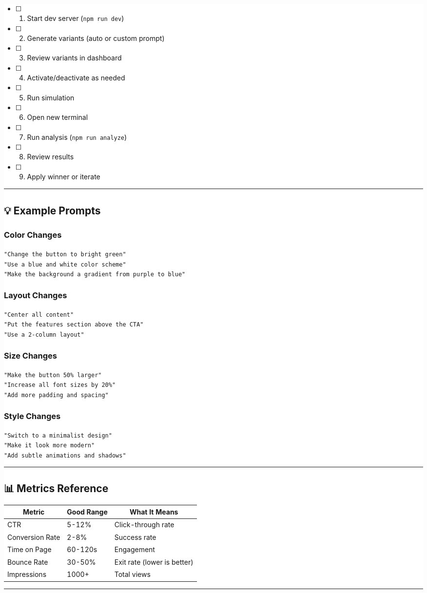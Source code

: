 - [ ] 1. Start dev server (`npm run dev`)
- [ ] 2. Generate variants (auto or custom prompt)
- [ ] 3. Review variants in dashboard
- [ ] 4. Activate/deactivate as needed
- [ ] 5. Run simulation
- [ ] 6. Open new terminal
- [ ] 7. Run analysis (`npm run analyze`)
- [ ] 8. Review results
- [ ] 9. Apply winner or iterate

---

## 💡 Example Prompts

### Color Changes
```
"Change the button to bright green"
"Use a blue and white color scheme"
"Make the background a gradient from purple to blue"
```

### Layout Changes
```
"Center all content"
"Put the features section above the CTA"
"Use a 2-column layout"
```

### Size Changes
```
"Make the button 50% larger"
"Increase all font sizes by 20%"
"Add more padding and spacing"
```

### Style Changes
```
"Switch to a minimalist design"
"Make it look more modern"
"Add subtle animations and shadows"
```

---

## 📊 Metrics Reference

| Metric | Good Range | What It Means |
|--------|-----------|---------------|
| CTR | 5-12% | Click-through rate |
| Conversion Rate | 2-8% | Success rate |
| Time on Page | 60-120s | Engagement |
| Bounce Rate | 30-50% | Exit rate (lower is better) |
| Impressions | 1000+ | Total views |

---
